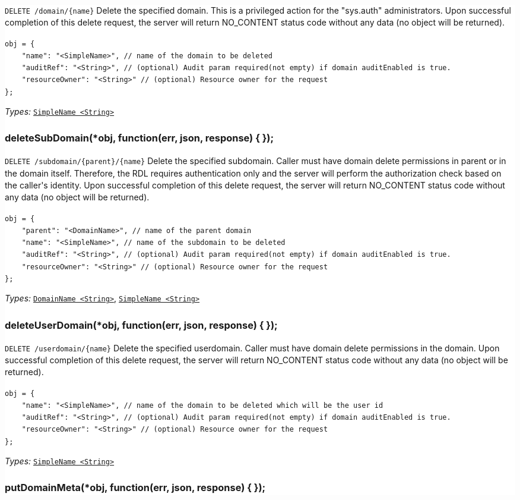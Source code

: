`DELETE /domain/{name}`
Delete the specified domain.  This is a privileged action for the "sys.auth" administrators. Upon successful completion of this delete request, the server will return NO_CONTENT status code without any data (no object will be returned).

```
obj = {
	"name": "<SimpleName>", // name of the domain to be deleted
	"auditRef": "<String>", // (optional) Audit param required(not empty) if domain auditEnabled is true.
	"resourceOwner": "<String>" // (optional) Resource owner for the request
};
```
*Types:* [`SimpleName <String>`](#simplename-string)

### deleteSubDomain(*obj, function(err, json, response) { });

`DELETE /subdomain/{parent}/{name}`
Delete the specified subdomain. Caller must have domain delete permissions in parent or in the domain itself. Therefore, the RDL requires authentication only and the server will perform the authorization check based on the caller's identity. Upon successful completion of this delete request, the server will return NO_CONTENT status code without any data (no object will be returned).

```
obj = {
	"parent": "<DomainName>", // name of the parent domain
	"name": "<SimpleName>", // name of the subdomain to be deleted
	"auditRef": "<String>", // (optional) Audit param required(not empty) if domain auditEnabled is true.
	"resourceOwner": "<String>" // (optional) Resource owner for the request
};
```
*Types:* [`DomainName <String>`](#domainname-string), [`SimpleName <String>`](#simplename-string)

### deleteUserDomain(*obj, function(err, json, response) { });

`DELETE /userdomain/{name}`
Delete the specified userdomain. Caller must have domain delete permissions in the domain. Upon successful completion of this delete request, the server will return NO_CONTENT status code without any data (no object will be returned).

```
obj = {
	"name": "<SimpleName>", // name of the domain to be deleted which will be the user id
	"auditRef": "<String>", // (optional) Audit param required(not empty) if domain auditEnabled is true.
	"resourceOwner": "<String>" // (optional) Resource owner for the request
};
```
*Types:* [`SimpleName <String>`](#simplename-string)

### putDomainMeta(*obj, function(err, json, response) { });
